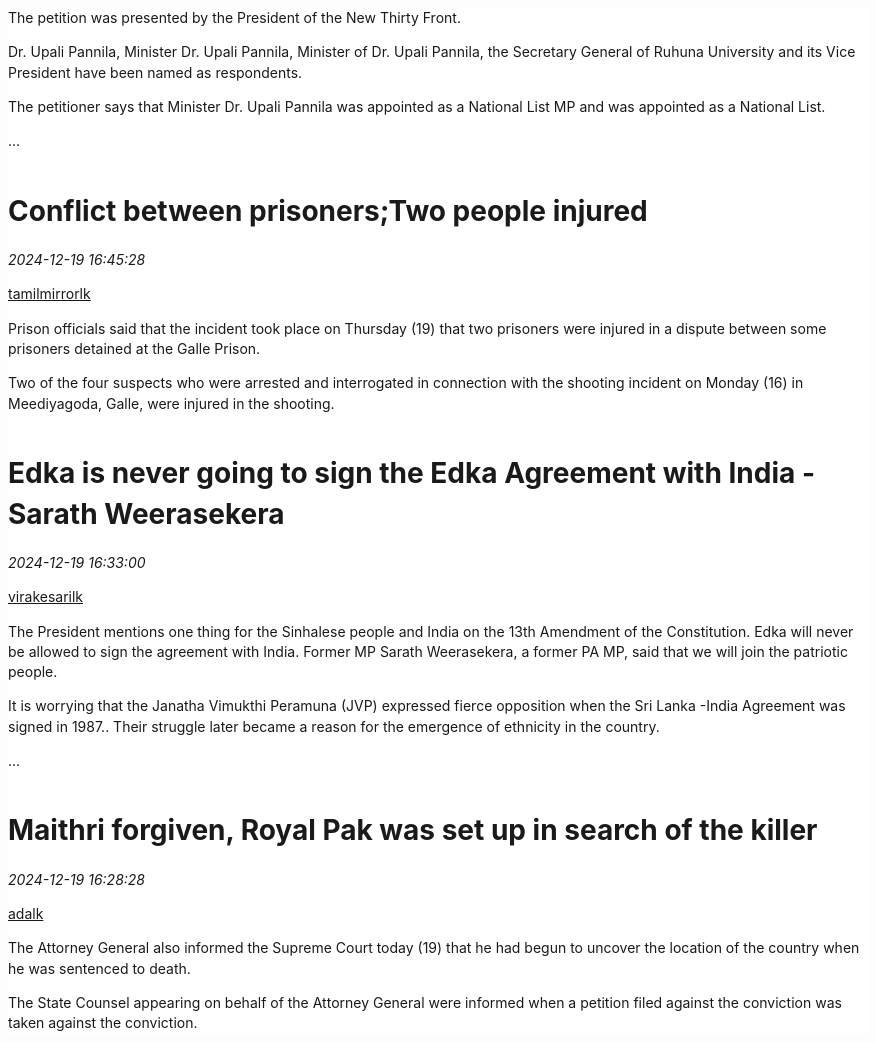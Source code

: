 The petition was presented by the President of the New Thirty Front.

Dr. Upali Pannila, Minister Dr. Upali Pannila, Minister of Dr. Upali Pannila, the Secretary General of Ruhuna University and its Vice President have been named as respondents.

The petitioner says that Minister Dr. Upali Pannila was appointed as a National List MP and was appointed as a National List.

...



# Conflict between prisoners;Two people injured

*2024-12-19 16:45:28*

[tamilmirrorlk](https://www.tamilmirror.lk/செய்திகள்/கைதிகளுக்கு-இடையில்-தகராறு-இருவர்-காயம்/175-348965)

Prison officials said that the incident took place on Thursday (19) that two prisoners were injured in a dispute between some prisoners detained at the Galle Prison.

Two of the four suspects who were arrested and interrogated in connection with the shooting incident on Monday (16) in Meediyagoda, Galle, were injured in the shooting.



# Edka is never going to sign the Edka Agreement with India - Sarath Weerasekera

*2024-12-19 16:33:00*

[virakesarilk](https://www.virakesari.lk/article/201669)

The President mentions one thing for the Sinhalese people and India on the 13th Amendment of the Constitution. Edka will never be allowed to sign the agreement with India. Former MP Sarath Weerasekera, a former PA MP, said that we will join the patriotic people.

It is worrying that the Janatha Vimukthi Peramuna (JVP) expressed fierce opposition when the Sri Lanka -India Agreement was signed in 1987.. Their struggle later became a reason for the emergence of ethnicity in the country.

...



# Maithri forgiven, Royal Pak was set up in search of the killer

*2024-12-19 16:28:28*

[adalk](https://www.ada.lk/breaking_news/මෛත්‍රී-සමාව-දුන්-රෝයල්-පාක්-ඝාතකයා-සිටින-තැන-සොයා-විමර්ශන-ආරම්භ-කළා/11-413743)

The Attorney General also informed the Supreme Court today (19) that he had begun to uncover the location of the country when he was sentenced to death.

The State Counsel appearing on behalf of the Attorney General were informed when a petition filed against the conviction was taken against the conviction.
